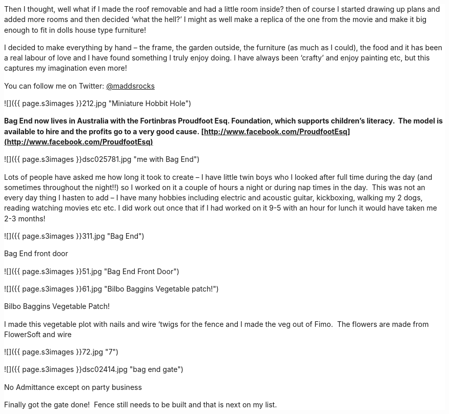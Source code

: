 Then I thought, well what if I made the roof removable and had a little
room inside? then of course I started drawing up plans and added more
rooms and then decided ‘what the hell?’ I might as well make a replica
of the one from the movie and make it big enough to fit in dolls house
type furniture!

I decided to make everything by hand – the frame, the garden outside,
the furniture (as much as I could), the food and it has been a real
labour of love and I have found something I truly enjoy doing. I have
always been ‘crafty’ and enjoy painting etc, but this captures my
imagination even more!

You can follow me on Twitter: [@maddsrocks](https://twitter.com/maddsrocks)

![]({{ page.s3images }}212.jpg "Miniature Hobbit Hole")

**Bag End now lives in Australia with the Fortinbras Proudfoot Esq.
Foundation, which supports children’s literacy.  The model is available
to hire and the profits go to a very good cause. [http://www.facebook.com/ProudfootEsq](http://www.facebook.com/ProudfootEsq)**

![]({{ page.s3images }}dsc025781.jpg "me with Bag End")

Lots of people have asked me how long it took to create – I have little
twin boys who I looked after full time during the day (and sometimes
throughout the night!!) so I worked on it a couple of hours a night or
during nap times in the day.  This was not an every day thing I hasten
to add – I have many hobbies including electric and acoustic guitar,
kickboxing, walking my 2 dogs, reading watching movies etc etc. I did
work out once that if I had worked on it 9-5 with an hour for lunch it
would have taken me 2-3 months!

![]({{ page.s3images }}311.jpg "Bag End")

Bag End front door

![]({{ page.s3images }}51.jpg "Bag End Front Door")

![]({{ page.s3images }}61.jpg "Bilbo Baggins Vegetable patch!")

Bilbo Baggins Vegetable Patch!

I made this vegetable plot with nails and wire ‘twigs for the fence and
I made the veg out of Fimo.  The flowers are made from FlowerSoft and
wire

![]({{ page.s3images }}72.jpg "7")

![]({{ page.s3images }}dsc02414.jpg "bag end gate")

No Admittance except on party business

Finally got the gate done!  Fence still needs to be built and that is
next on my list.
